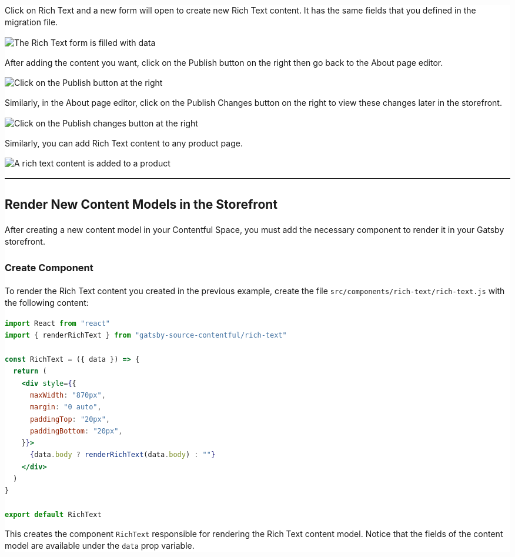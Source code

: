 Click on Rich Text and a new form will open to create new Rich Text content. It has the same fields that you defined in the migration file.

![The Rich Text form is filled with data](https://res.cloudinary.com/dza7lstvk/image/upload/v1668001271/Medusa%20Docs/Contentful/lAglhc9_ejfs2i.png)

After adding the content you want, click on the Publish button on the right then go back to the About page editor.

![Click on the Publish button at the right](https://res.cloudinary.com/dza7lstvk/image/upload/v1668001281/Medusa%20Docs/Contentful/oYpQKsc_piobfk.png)

Similarly, in the About page editor, click on the Publish Changes button on the right to view these changes later in the storefront.

![Click on the Publish changes button at the right](https://res.cloudinary.com/dza7lstvk/image/upload/v1668001296/Medusa%20Docs/Contentful/DIMo3hd_ylxkr3.png)

Similarly, you can add Rich Text content to any product page.

![A rich text content is added to a product](https://res.cloudinary.com/dza7lstvk/image/upload/v1668001305/Medusa%20Docs/Contentful/wgI8mEB_wbukpd.png)

---

## Render New Content Models in the Storefront

After creating a new content model in your Contentful Space, you must add the necessary component to render it in your Gatsby storefront.

### Create Component

To render the Rich Text content you created in the previous example, create the file `src/components/rich-text/rich-text.js` with the following content:

```jsx title=src/components/rich-text/rich-text.js
import React from "react"
import { renderRichText } from "gatsby-source-contentful/rich-text"

const RichText = ({ data }) => {
  return (
    <div style={{
      maxWidth: "870px",
      margin: "0 auto",
      paddingTop: "20px",
      paddingBottom: "20px",
    }}>
      {data.body ? renderRichText(data.body) : ""}
    </div>
  )
}

export default RichText
```

This creates the component `RichText` responsible for rendering the Rich Text content model. Notice that the fields of the content model are available under the `data` prop variable.

